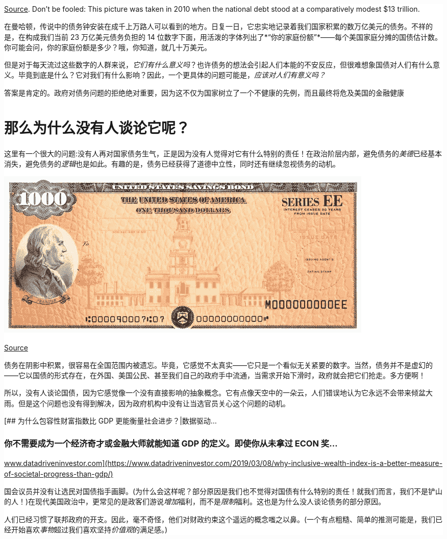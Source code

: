 [Source](https://commons.wikimedia.org/wiki/File:National_Debt_Clock_by_Matthew_Bisanz.JPG). Don’t be fooled: This picture was taken in 2010 when the national debt stood at a comparatively modest $13 trillion.

在曼哈顿，传说中的债务钟安装在成千上万路人可以看到的地方。日复一日，它忠实地记录着我们国家积累的数万亿美元的债务。不祥的是，在构成我们当前 23 万亿美元债务负担的 14 位数字下面，用活泼的字体列出了*“你的家庭份额”*——每个美国家庭分摊的国债估计数。你可能会问，你的家庭份额是多少？哦，你知道，就几十万美元。

但是对于每天流过这些数字的人群来说，*它们有什么意义吗*？也许债务的想法会引起人们本能的不安反应，但很难想象国债对人们有什么意义。毕竟到底是什么？它对我们有什么影响？因此，一个更具体的问题可能是，*应该对人们有意义吗？*

答案是肯定的。政府对债务问题的拒绝绝对重要，因为这不仅为国家树立了一个不健康的先例，而且最终将危及美国的金融健康

# 那么为什么没有人谈论它呢？

这里有一个很大的问题:没有人再对国家债务生气，正是因为没有人觉得对它有什么特别的责任！在政治阶层内部，避免债务的*美德*已经基本消失，避免债务的*逻辑*也是如此。有趣的是，债务已经获得了道德中立性，同时还有继续忽视债务的动机。

![](img/98b25fb2ef023b15ac044dcef0c5a5c3.png)

[Source](https://commons.wikimedia.org/wiki/File:EE_Savings_Bond.jpg)

债务在阴影中积累，很容易在全国范围内被遗忘。毕竟，它感觉不太真实——它只是一个看似无关紧要的数字。当然，债务并不是虚幻的——它以国债的形式存在，在外国、美国公民、甚至我们自己的政府手中流通，当需求开始下滑时，政府就会把它们抢走。多方便啊！

所以，没有人谈论国债，因为它感觉像一个没有直接影响的抽象概念。它有点像天空中的一朵云，人们错误地认为它永远不会带来倾盆大雨。但是这个问题也没有得到解决，因为政府机构中没有让当选官员关心这个问题的动机。

[](https://www.datadriveninvestor.com/2019/03/08/why-inclusive-wealth-index-is-a-better-measure-of-societal-progress-than-gdp/) [## 为什么包容性财富指数比 GDP 更能衡量社会进步？|数据驱动…

### 你不需要成为一个经济奇才或金融大师就能知道 GDP 的定义。即使你从未拿过 ECON 奖…

www.datadriveninvestor.com](https://www.datadriveninvestor.com/2019/03/08/why-inclusive-wealth-index-is-a-better-measure-of-societal-progress-than-gdp/) 

国会议员并没有让选民对国债指手画脚。(为什么会这样呢？部分原因是我们也不觉得对国债有什么特别的责任！就我们而言，我们不是铲山的人！)在现代美国政治中，更常见的是政客们游说*增加*福利，而不是*限制*福利。这也是为什么没人谈论债务的部分原因。

人们已经习惯了联邦政府的开支。因此，毫不奇怪，他们对财政约束这个遥远的概念嗤之以鼻。(一个有点粗糙、简单的推测可能是，我们已经开始喜欢*事物*超过我们喜欢坚持*价值观*的满足感。)
